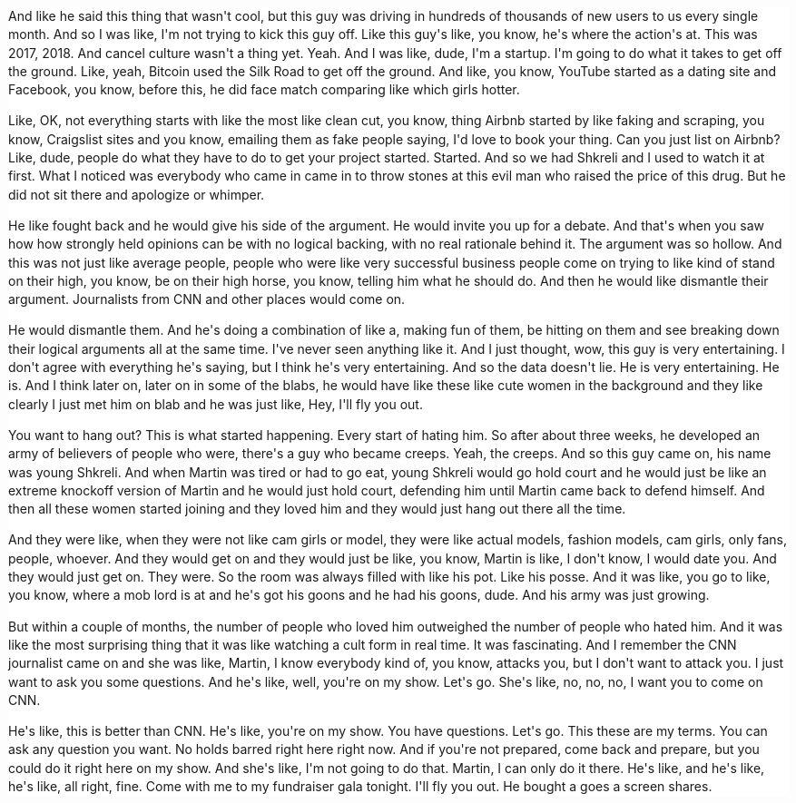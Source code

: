And like he said this thing that wasn't cool, but this guy was driving in hundreds of thousands of new users to us every single month. And so I was like, I'm not trying to kick this guy off. Like this guy's like, you know, he's where the action's at. This was 2017, 2018. And cancel culture wasn't a thing yet. Yeah. And I was like, dude, I'm a startup. I'm going to do what it takes to get off the ground. Like, yeah, Bitcoin used the Silk Road to get off the ground. And like, you know, YouTube started as a dating site and Facebook, you know, before this, he did face match comparing like which girls hotter.

Like, OK, not everything starts with like the most like clean cut, you know, thing Airbnb started by like faking and scraping, you know, Craigslist sites and you know, emailing them as fake people saying, I'd love to book your thing. Can you just list on Airbnb? Like, dude, people do what they have to do to get your project started. Started. And so we had Shkreli and I used to watch it at first. What I noticed was everybody who came in came in to throw stones at this evil man who raised the price of this drug. But he did not sit there and apologize or whimper.

He like fought back and he would give his side of the argument. He would invite you up for a debate. And that's when you saw how how strongly held opinions can be with no logical backing, with no real rationale behind it. The argument was so hollow. And this was not just like average people, people who were like very successful business people come on trying to like kind of stand on their high, you know, be on their high horse, you know, telling him what he should do. And then he would like dismantle their argument. Journalists from CNN and other places would come on.

He would dismantle them. And he's doing a combination of like a, making fun of them, be hitting on them and see breaking down their logical arguments all at the same time. I've never seen anything like it. And I just thought, wow, this guy is very entertaining. I don't agree with everything he's saying, but I think he's very entertaining. And so the data doesn't lie. He is very entertaining. He is. And I think later on, later on in some of the blabs, he would have like these like cute women in the background and they like clearly I just met him on blab and he was just like, Hey, I'll fly you out.

You want to hang out? This is what started happening. Every start of hating him. So after about three weeks, he developed an army of believers of people who were, there's a guy who became creeps. Yeah, the creeps. And so this guy came on, his name was young Shkreli. And when Martin was tired or had to go eat, young Shkreli would go hold court and he would just be like an extreme knockoff version of Martin and he would just hold court, defending him until Martin came back to defend himself. And then all these women started joining and they loved him and they would just hang out there all the time.

And they were like, when they were not like cam girls or model, they were like actual models, fashion models, cam girls, only fans, people, whoever. And they would get on and they would just be like, you know, Martin is like, I don't know, I would date you. And they would just get on. They were. So the room was always filled with like his pot. Like his posse. And it was like, you go to like, you know, where a mob lord is at and he's got his goons and he had his goons, dude. And his army was just growing.

But within a couple of months, the number of people who loved him outweighed the number of people who hated him. And it was like the most surprising thing that it was like watching a cult form in real time. It was fascinating. And I remember the CNN journalist came on and she was like, Martin, I know everybody kind of, you know, attacks you, but I don't want to attack you. I just want to ask you some questions. And he's like, well, you're on my show. Let's go. She's like, no, no, no, I want you to come on CNN.

He's like, this is better than CNN. He's like, you're on my show. You have questions. Let's go. This these are my terms. You can ask any question you want. No holds barred right here right now. And if you're not prepared, come back and prepare, but you could do it right here on my show. And she's like, I'm not going to do that. Martin, I can only do it there. He's like, and he's like, he's like, all right, fine. Come with me to my fundraiser gala tonight. I'll fly you out. He bought a goes a screen shares.
